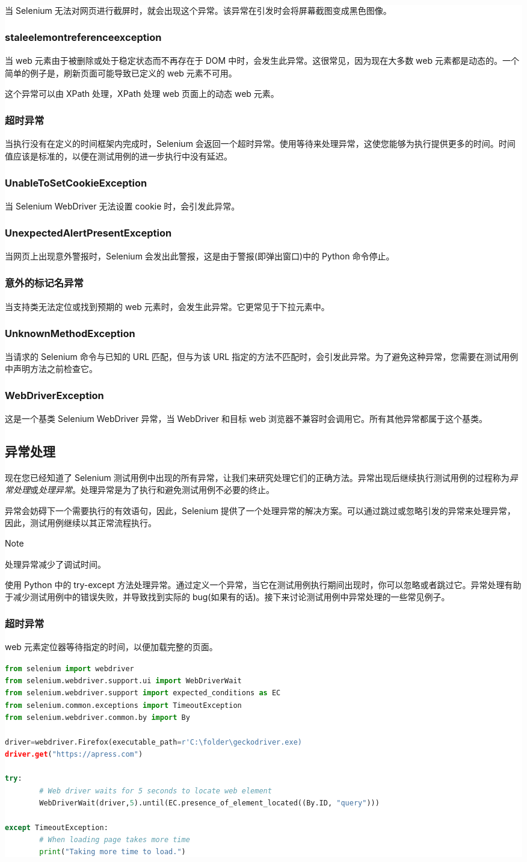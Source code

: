 当 Selenium 无法对网页进行截屏时，就会出现这个异常。该异常在引发时会将屏幕截图变成黑色图像。

### staleelemontreferenceexception

当 web 元素由于被删除或处于稳定状态而不再存在于 DOM 中时，会发生此异常。这很常见，因为现在大多数 web 元素都是动态的。一个简单的例子是，刷新页面可能导致已定义的 web 元素不可用。

这个异常可以由 XPath 处理，XPath 处理 web 页面上的动态 web 元素。

### 超时异常

当执行没有在定义的时间框架内完成时，Selenium 会返回一个超时异常。使用等待来处理异常，这使您能够为执行提供更多的时间。时间值应该是标准的，以便在测试用例的进一步执行中没有延迟。

### UnableToSetCookieException

当 Selenium WebDriver 无法设置 cookie 时，会引发此异常。

### UnexpectedAlertPresentException

当网页上出现意外警报时，Selenium 会发出此警报，这是由于警报(即弹出窗口)中的 Python 命令停止。

### 意外的标记名异常

当支持类无法定位或找到预期的 web 元素时，会发生此异常。它更常见于下拉元素中。

### UnknownMethodException

当请求的 Selenium 命令与已知的 URL 匹配，但与为该 URL 指定的方法不匹配时，会引发此异常。为了避免这种异常，您需要在测试用例中声明方法之前检查它。

### WebDriverException

这是一个基类 Selenium WebDriver 异常，当 WebDriver 和目标 web 浏览器不兼容时会调用它。所有其他异常都属于这个基类。

## 异常处理

现在您已经知道了 Selenium 测试用例中出现的所有异常，让我们来研究处理它们的正确方法。异常出现后继续执行测试用例的过程称为*异常处理*或*处理异常*。处理异常是为了执行和避免测试用例不必要的终止。

异常会妨碍下一个需要执行的有效语句，因此，Selenium 提供了一个处理异常的解决方案。可以通过跳过或忽略引发的异常来处理异常，因此，测试用例继续以其正常流程执行。

Note

处理异常减少了调试时间。

使用 Python 中的 try-except 方法处理异常。通过定义一个异常，当它在测试用例执行期间出现时，你可以忽略或者跳过它。异常处理有助于减少测试用例中的错误失败，并导致找到实际的 bug(如果有的话)。接下来讨论测试用例中异常处理的一些常见例子。

### 超时异常

web 元素定位器等待指定的时间，以便加载完整的页面。

```py
from selenium import webdriver
from selenium.webdriver.support.ui import WebDriverWait
from selenium.webdriver.support import expected_conditions as EC
from selenium.common.exceptions import TimeoutException
from selenium.webdriver.common.by import By

driver=webdriver.Firefox(executable_path=r'C:\folder\geckodriver.exe)
driver.get("https://apress.com")

try:
        # Web driver waits for 5 seconds to locate web element
        WebDriverWait(driver,5).until(EC.presence_of_element_located((By.ID, "query")))

except TimeoutException:
        # When loading page takes more time
        print("Taking more time to load.")

```